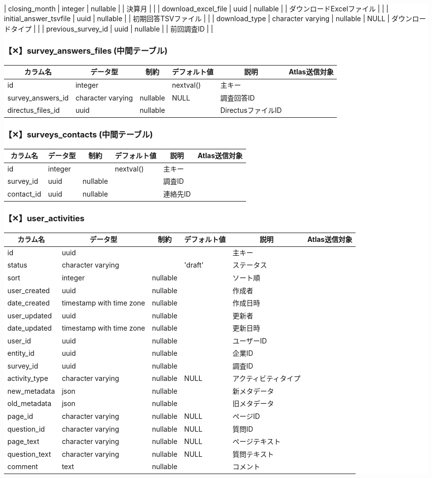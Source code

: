 | closing_month | integer | nullable |  | 決算月 |  |
| download_excel_file | uuid | nullable |  | ダウンロードExcelファイル |  |
| initial_answer_tsvfile | uuid | nullable |  | 初期回答TSVファイル |  |
| download_type | character varying | nullable | NULL | ダウンロードタイプ |  |
| previous_survey_id | uuid | nullable |  | 前回調査ID |  |

### 【✕】survey_answers_files (中間テーブル)

| カラム名 | データ型 | 制約 | デフォルト値 | 説明 | Atlas送信対象 |
| --- | --- | --- | --- | --- | --- |
| id | integer |  | nextval() | 主キー |  |
| survey_answers_id | character varying | nullable | NULL | 調査回答ID |  |
| directus_files_id | uuid | nullable |  | DirectusファイルID |  |

### 【✕】surveys_contacts (中間テーブル)

| カラム名 | データ型 | 制約 | デフォルト値 | 説明 | Atlas送信対象 |
| --- | --- | --- | --- | --- | --- |
| id | integer |  | nextval() | 主キー |  |
| survey_id | uuid | nullable |  | 調査ID |  |
| contact_id | uuid | nullable |  | 連絡先ID |  |

### 【✕】user_activities

| カラム名 | データ型 | 制約 | デフォルト値 | 説明 | Atlas送信対象 |
| --- | --- | --- | --- | --- | --- |
| id | uuid |  |  | 主キー |  |
| status | character varying |  | 'draft' | ステータス |  |
| sort | integer | nullable |  | ソート順 |  |
| user_created | uuid | nullable |  | 作成者 |  |
| date_created | timestamp with time zone | nullable |  | 作成日時 |  |
| user_updated | uuid | nullable |  | 更新者 |  |
| date_updated | timestamp with time zone | nullable |  | 更新日時 |  |
| user_id | uuid | nullable |  | ユーザーID |  |
| entity_id | uuid | nullable |  | 企業ID |  |
| survey_id | uuid | nullable |  | 調査ID |  |
| activity_type | character varying | nullable | NULL | アクティビティタイプ |  |
| new_metadata | json | nullable |  | 新メタデータ |  |
| old_metadata | json | nullable |  | 旧メタデータ |  |
| page_id | character varying | nullable | NULL | ページID |  |
| question_id | character varying | nullable | NULL | 質問ID |  |
| page_text | character varying | nullable | NULL | ページテキスト |  |
| question_text | character varying | nullable | NULL | 質問テキスト |  |
| comment | text | nullable |  | コメント |  |
